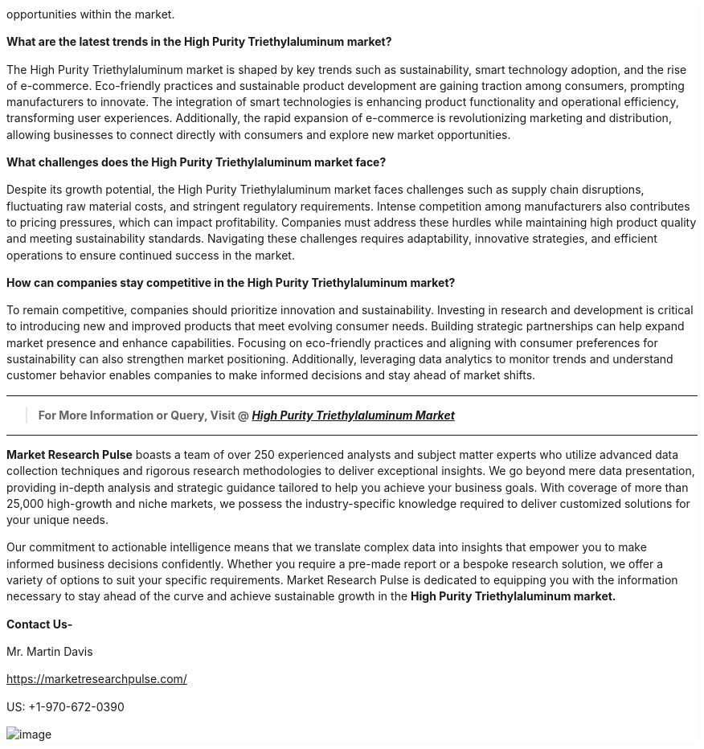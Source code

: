 opportunities within the market.</p><p><strong>What are the latest trends in the High Purity Triethylaluminum market?</strong></p><p>The High Purity Triethylaluminum market is shaped by key trends such as sustainability, smart technology adoption, and the rise of e-commerce. Eco-friendly practices and sustainable product development are gaining traction among consumers, prompting manufacturers to innovate. The integration of smart technologies is enhancing product functionality and operational efficiency, transforming user experiences. Additionally, the rapid expansion of e-commerce is revolutionizing marketing and distribution, allowing businesses to connect directly with consumers and explore new market opportunities.</p><p><strong>What challenges does the High Purity Triethylaluminum market face?</strong></p><p>Despite its growth potential, the High Purity Triethylaluminum market faces challenges such as supply chain disruptions, fluctuating raw material costs, and stringent regulatory requirements. Intense competition among manufacturers also contributes to pricing pressures, which can impact profitability. Companies must address these hurdles while maintaining high product quality and meeting sustainability standards. Navigating these challenges requires adaptability, innovative strategies, and efficient operations to ensure continued success in the market.</p><p><strong>How can companies stay competitive in the High Purity Triethylaluminum market?</strong></p><p>To remain competitive, companies should prioritize innovation and sustainability. Investing in research and development is critical to introducing new and improved products that meet evolving consumer needs. Building strategic partnerships can help expand market presence and enhance capabilities. Focusing on eco-friendly practices and aligning with consumer preferences for sustainability can also strengthen market positioning. Additionally, leveraging data analytics to monitor trends and understand customer behavior enables companies to make informed decisions and stay ahead of market shifts.</p><hr /><blockquote><p><strong>For More Information or Query, Visit @&nbsp;<em><a href="https://marketresearchpulse.com/report/140464/high-purity-triethylaluminum-market?utm_source=Linkedin&utm_medium=0112">High Purity Triethylaluminum Market</a></em></strong></p></blockquote><hr /><p><strong>Market Research Pulse</strong> boasts a team of over 250 experienced analysts and subject matter experts who utilize advanced data collection techniques and rigorous research methodologies to deliver exceptional insights. We go beyond mere data presentation, providing in-depth analysis and strategic guidance tailored to help you achieve your business goals. With coverage of more than 25,000 high-growth and niche markets, we possess the industry-specific knowledge required to deliver customized solutions for your unique needs.</p><p>Our commitment to actionable intelligence means that we translate complex data into insights that empower you to make informed business decisions confidently. Whether you require a pre-made report or a bespoke research solution, we offer a variety of options to suit your specific requirements. Market Research Pulse is dedicated to equipping you with the information necessary to stay ahead of the curve and achieve sustainable growth in the <strong>High Purity Triethylaluminum market.</strong></p><p><strong>Contact Us-</strong></p><p>Mr. Martin Davis</p><p>https://marketresearchpulse.com/</p><p>US: +1-970-672-0390</p>
![image](https://github.com/user-attachments/assets/b0f6ad95-a9ee-4e7b-b80d-a50e197dffcb)
